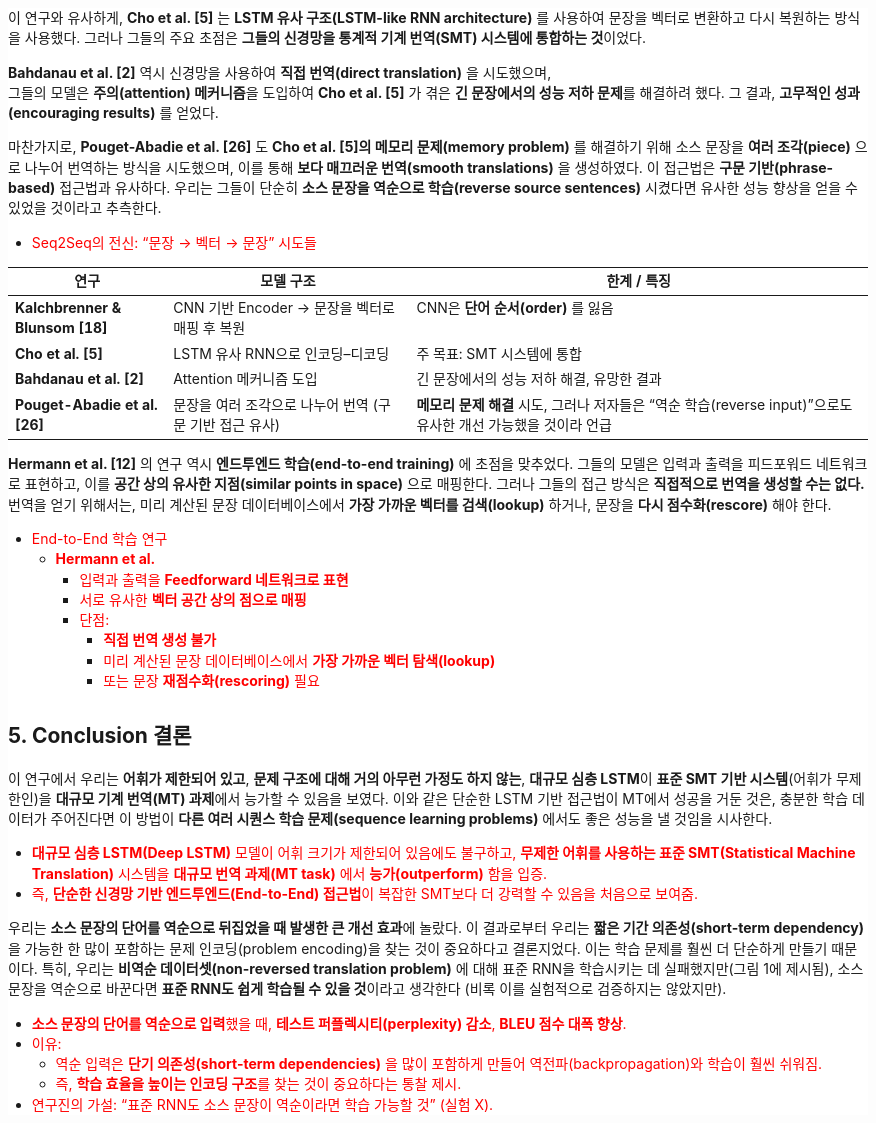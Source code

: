 이 연구와 유사하게, **Cho et al. [5]** 는 **LSTM 유사 구조(LSTM-like RNN architecture)** 를 사용하여 문장을 벡터로 변환하고 다시 복원하는 방식을 사용했다. 그러나 그들의 주요 초점은 **그들의 신경망을 통계적 기계 번역(SMT) 시스템에 통합하는 것**이었다.

**Bahdanau et al. [2]** 역시 신경망을 사용하여 **직접 번역(direct translation)** 을 시도했으며,  
그들의 모델은 **주의(attention) 메커니즘**을 도입하여 **Cho et al. [5]** 가 겪은 **긴 문장에서의 성능 저하 문제**를 해결하려 했다. 그 결과, **고무적인 성과(encouraging results)** 를 얻었다.

마찬가지로, **Pouget-Abadie et al. [26]** 도 **Cho et al. [5]의 메모리 문제(memory problem)** 를 해결하기 위해 소스 문장을 **여러 조각(piece)** 으로 나누어 번역하는 방식을 시도했으며, 이를 통해 **보다 매끄러운 번역(smooth translations)** 을 생성하였다. 이 접근법은 **구문 기반(phrase-based)** 접근법과 유사하다. 우리는 그들이 단순히 **소스 문장을 역순으로 학습(reverse source sentences)** 시켰다면 유사한 성능 향상을 얻을 수 있었을 것이라고 추측한다.

- <font color="#ff0000">Seq2Seq의 전신: “문장 → 벡터 → 문장” 시도들</font>

| 연구                              | 모델 구조                            | 한계 / 특징                                                                 |
| ------------------------------- | -------------------------------- | ----------------------------------------------------------------------- |
| **Kalchbrenner & Blunsom [18]** | CNN 기반 Encoder → 문장을 벡터로 매핑 후 복원 | CNN은 **단어 순서(order)** 를 잃음                                              |
| **Cho et al. [5]**              | LSTM 유사 RNN으로 인코딩–디코딩            | 주 목표: SMT 시스템에 통합                                                       |
| **Bahdanau et al. [2]**         | Attention 메커니즘 도입                | 긴 문장에서의 성능 저하 해결, 유망한 결과                                                |
| **Pouget-Abadie et al. [26]**   | 문장을 여러 조각으로 나누어 번역 (구문 기반 접근 유사) | **메모리 문제 해결** 시도, 그러나 저자들은 “역순 학습(reverse input)”으로도 유사한 개선 가능했을 것이라 언급 |

**Hermann et al. [12]** 의 연구 역시 **엔드투엔드 학습(end-to-end training)** 에 초점을 맞추었다. 그들의 모델은 입력과 출력을 피드포워드 네트워크로 표현하고, 이를 **공간 상의 유사한 지점(similar points in space)** 으로 매핑한다. 그러나 그들의 접근 방식은 **직접적으로 번역을 생성할 수는 없다.** 번역을 얻기 위해서는, 미리 계산된 문장 데이터베이스에서 **가장 가까운 벡터를 검색(lookup)** 하거나, 문장을 **다시 점수화(rescore)** 해야 한다.

* <font color="#ff0000">End-to-End 학습 연구</font>
	- <font color="#ff0000"><b>Hermann et al.</b></font>
	    - <font color="#ff0000">입력과 출력을 <b>Feedforward 네트워크로 표현</b></font>
	    - <font color="#ff0000">서로 유사한 <b>벡터 공간 상의 점으로 매핑</b></font>
	    - <font color="#ff0000">단점:</font>
	        - <font color="#ff0000"><b>직접 번역 생성 불가</b></font>
	        - <font color="#ff0000">미리 계산된 문장 데이터베이스에서 <b>가장 가까운 벡터 탐색(lookup)</b></font>
	        - <font color="#ff0000">또는 문장 <b>재점수화(rescoring)</b> 필요</font>

## 5. Conclusion 결론

이 연구에서 우리는 **어휘가 제한되어 있고**, **문제 구조에 대해 거의 아무런 가정도 하지 않는**, **대규모 심층 LSTM**이 **표준 SMT 기반 시스템**(어휘가 무제한인)을 **대규모 기계 번역(MT) 과제**에서 능가할 수 있음을 보였다. 이와 같은 단순한 LSTM 기반 접근법이 MT에서 성공을 거둔 것은, 충분한 학습 데이터가 주어진다면 이 방법이 **다른 여러 시퀀스 학습 문제(sequence learning problems)** 에서도 좋은 성능을 낼 것임을 시사한다.

- <font color="#ff0000"><b>대규모 심층 LSTM(Deep LSTM)</b> 모델이 어휘 크기가 제한되어 있음에도 불구하고, <b>무제한 어휘를 사용하는 표준 SMT(Statistical Machine Translation)</b> 시스템을 <b>대규모 번역 과제(MT task)</b> 에서 <b>능가(outperform)</b> 함을 입증.</font>
- <font color="#ff0000">즉, <b>단순한 신경망 기반 엔드투엔드(End-to-End) 접근법</b>이 복잡한 SMT보다 더 강력할 수 있음을 처음으로 보여줌.</font>

우리는 **소스 문장의 단어를 역순으로 뒤집었을 때 발생한 큰 개선 효과**에 놀랐다. 이 결과로부터 우리는 **짧은 기간 의존성(short-term dependency)** 을 가능한 한 많이 포함하는 문제 인코딩(problem encoding)을 찾는 것이 중요하다고 결론지었다. 이는 학습 문제를 훨씬 더 단순하게 만들기 때문이다. 특히, 우리는 **비역순 데이터셋(non-reversed translation problem)** 에 대해 표준 RNN을 학습시키는 데 실패했지만(그림 1에 제시됨), 소스 문장을 역순으로 바꾼다면 **표준 RNN도 쉽게 학습될 수 있을 것**이라고 생각한다 (비록 이를 실험적으로 검증하지는 않았지만).

- <font color="#ff0000"><b>소스 문장의 단어를 역순으로 입력</b>했을 때, <b>테스트 퍼플렉시티(perplexity) 감소</b>, <b>BLEU 점수 대폭 향상</b>.</font>
- <font color="#ff0000">이유:</font>
    - <font color="#ff0000">역순 입력은 <b>단기 의존성(short-term dependencies)</b> 을 많이 포함하게 만들어 역전파(backpropagation)와 학습이 훨씬 쉬워짐.</font>
    - <font color="#ff0000">즉, <b>학습 효율을 높이는 인코딩 구조</b>를 찾는 것이 중요하다는 통찰 제시.</font>
- <font color="#ff0000">연구진의 가설: “표준 RNN도 소스 문장이 역순이라면 학습 가능할 것” (실험 X).</font>
